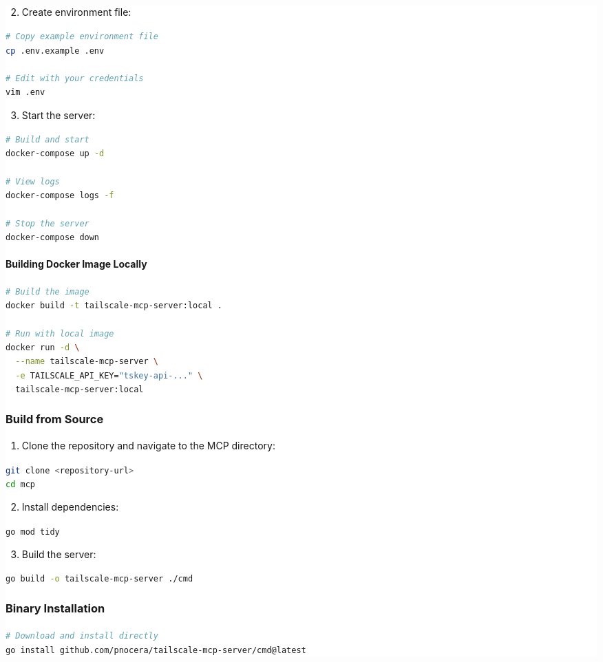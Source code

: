 2. Create environment file:
```bash
# Copy example environment file
cp .env.example .env

# Edit with your credentials
vim .env
```

3. Start the server:
```bash
# Build and start
docker-compose up -d

# View logs
docker-compose logs -f

# Stop the server
docker-compose down
```

#### Building Docker Image Locally
```bash
# Build the image
docker build -t tailscale-mcp-server:local .

# Run with local image
docker run -d \
  --name tailscale-mcp-server \
  -e TAILSCALE_API_KEY="tskey-api-..." \
  tailscale-mcp-server:local
```

### Build from Source

1. Clone the repository and navigate to the MCP directory:
```bash
git clone <repository-url>
cd mcp
```

2. Install dependencies:
```bash
go mod tidy
```

3. Build the server:
```bash
go build -o tailscale-mcp-server ./cmd
```

### Binary Installation
```bash
# Download and install directly
go install github.com/pnocera/tailscale-mcp-server/cmd@latest
```
